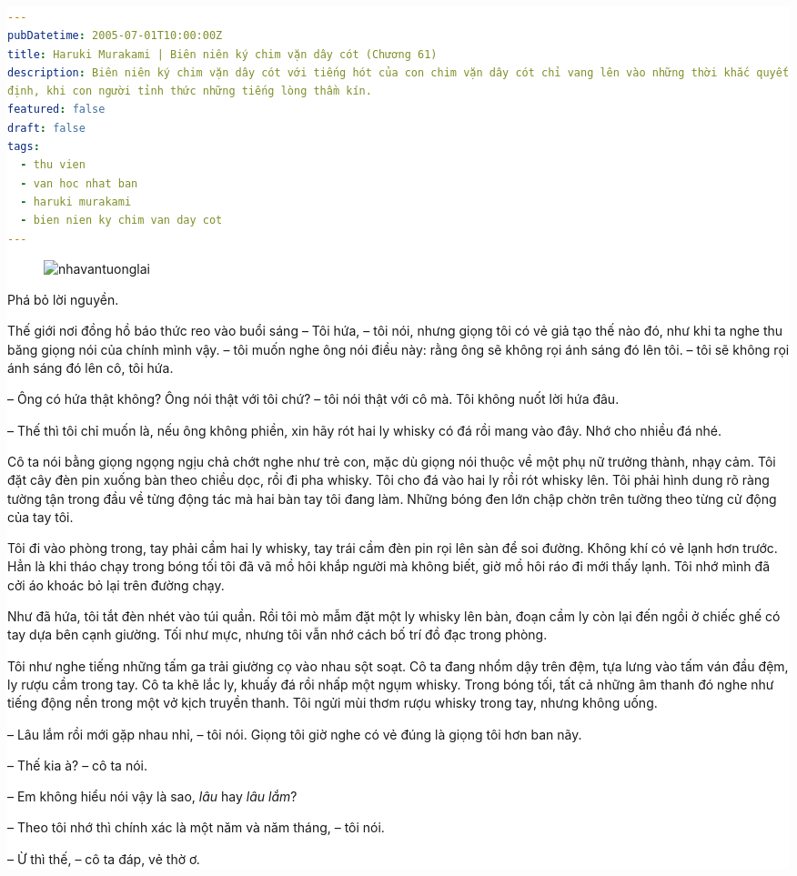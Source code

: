 ```yaml
---
pubDatetime: 2005-07-01T10:00:00Z
title: Haruki Murakami | Biên niên ký chim vặn dây cót (Chương 61)
description: Biên niên ký chim vặn dây cót với tiếng hót của con chim vặn dây cót chỉ vang lên vào những thời khắc quyết định, khi con người tỉnh thức những tiếng lòng thầm kín.
featured: false
draft: false
tags:
  - thu vien
  - van hoc nhat ban
  - haruki murakami
  - bien nien ky chim van day cot
---
```


<figure><img src="https://data.nhavantuonglai.com/image/illustrations/image-nhavantuonglai-510.jpeg" alt="nhavantuonglai" height=100% width=100%><figcaption><p></p></figcaption></figure>

Phá bỏ lời nguyền.

Thế giới nơi đồng hồ báo thức reo vào buổi sáng – Tôi hứa, – tôi nói, nhưng giọng tôi có vẻ giả tạo thế nào đó, như khi ta nghe thu băng giọng nói của chính mình vậy. – tôi muốn nghe ông nói điều này: rằng ông sẽ không rọi ánh sáng đó lên tôi. – tôi sẽ không rọi ánh sáng đó lên cô, tôi hứa.

– Ông có hứa thật không? Ông nói thật với tôi chứ? – tôi nói thật với cô mà. Tôi không nuốt lời hứa đâu.

– Thế thì tôi chỉ muốn là, nếu ông không phiền, xin hãy rót hai ly whisky có đá rồi mang vào đây. Nhớ cho nhiều đá nhé.

Cô ta nói bằng giọng ngọng ngịu chả chớt nghe như trẻ con, mặc dù giọng nói thuộc về một phụ nữ trưởng thành, nhạy cảm. Tôi đặt cây đèn pin xuống bàn theo chiều dọc, rồi đi pha whisky. Tôi cho đá vào hai ly rồi rót whisky lên. Tôi phải hình dung rõ ràng tường tận trong đầu về từng động tác mà hai bàn tay tôi đang làm. Những bóng đen lớn chập chờn trên tường theo từng cử động của tay tôi.

Tôi đi vào phòng trong, tay phải cầm hai ly whisky, tay trái cầm đèn pin rọi lên sàn để soi đường. Không khí có vẻ lạnh hơn trước. Hẳn là khi tháo chạy trong bóng tối tôi đã vã mồ hôi khắp người mà không biết, giờ mồ hôi ráo đi mới thấy lạnh. Tôi nhớ mình đã cởi áo khoác bỏ lại trên đường chạy.

Như đã hứa, tôi tắt đèn nhét vào túi quần. Rồi tôi mò mẫm đặt một ly whisky lên bàn, đoạn cầm ly còn lại đến ngồi ở chiếc ghế có tay dựa bên cạnh giường. Tối như mực, nhưng tôi vẫn nhớ cách bố trí đồ đạc trong phòng.

Tôi như nghe tiếng những tấm ga trải giường cọ vào nhau sột soạt. Cô ta đang nhổm dậy trên đệm, tựa lưng vào tấm ván đầu đệm, ly rượu cầm trong tay. Cô ta khẽ lắc ly, khuấy đá rồi nhấp một ngụm whisky. Trong bóng tối, tất cả những âm thanh đó nghe như tiếng động nền trong một vở kịch truyền thanh. Tôi ngửi mùi thơm rượu whisky trong tay, nhưng không uống.

– Lâu lắm rồi mới gặp nhau nhỉ, – tôi nói. Giọng tôi giờ nghe có vẻ đúng là giọng tôi hơn ban nãy.

– Thế kia à? – cô ta nói.

– Em không hiểu nói vậy là sao, _lâu_ hay _lâu lắm_?

– Theo tôi nhớ thì chính xác là một năm và năm tháng, – tôi nói.

– Ừ thì thế, – cô ta đáp, vẻ thờ ơ.
